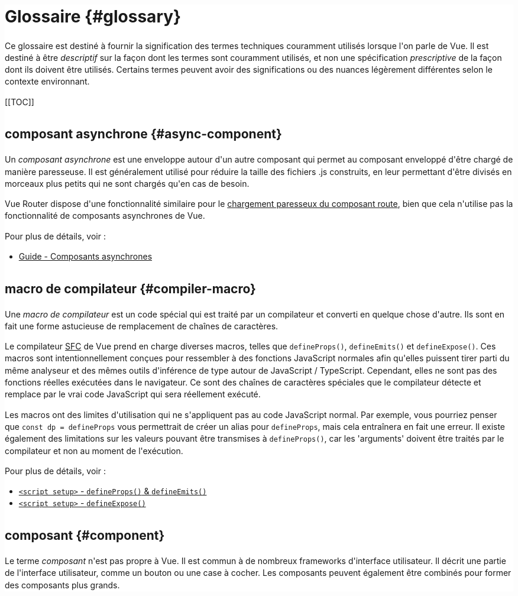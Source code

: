 # Glossaire {#glossary}

Ce glossaire est destiné à fournir la signification des termes techniques couramment utilisés lorsque l'on parle de Vue. Il est destiné à être *descriptif* sur la façon dont les termes sont couramment utilisés, et non une spécification *prescriptive* de la façon dont ils doivent être utilisés. Certains termes peuvent avoir des significations ou des nuances légèrement différentes selon le contexte environnant.

[[TOC]]

## composant asynchrone {#async-component}

Un *composant asynchrone* est une enveloppe autour d'un autre composant qui permet au composant enveloppé d'être chargé de manière paresseuse. Il est généralement utilisé pour réduire la taille des fichiers .js construits, en leur permettant d'être divisés en morceaux plus petits qui ne sont chargés qu'en cas de besoin.

Vue Router dispose d'une fonctionnalité similaire pour le [chargement paresseux du composant route](https://router.vuejs.org/guide/advanced/lazy-loading.html), bien que cela n'utilise pas la fonctionnalité de composants asynchrones de Vue.

Pour plus de détails, voir :
- [Guide - Composants asynchrones](/guide/components/async.html)

## macro de compilateur {#compiler-macro}

Une *macro de compilateur* est un code spécial qui est traité par un compilateur et converti en quelque chose d'autre. Ils sont en fait une forme astucieuse de remplacement de chaînes de caractères.

Le compilateur [SFC](#single-file-component) de Vue prend en charge diverses macros, telles que `defineProps()`, `defineEmits()` et `defineExpose()`. Ces macros sont intentionnellement conçues pour ressembler à des fonctions JavaScript normales afin qu'elles puissent tirer parti du même analyseur et des mêmes outils d'inférence de type autour de JavaScript / TypeScript. Cependant, elles ne sont pas des fonctions réelles exécutées dans le navigateur. Ce sont des chaînes de caractères spéciales que le compilateur détecte et remplace par le vrai code JavaScript qui sera réellement exécuté.

Les macros ont des limites d'utilisation qui ne s'appliquent pas au code JavaScript normal. Par exemple, vous pourriez penser que `const dp = defineProps` vous permettrait de créer un alias pour `defineProps`, mais cela entraînera en fait une erreur. Il existe également des limitations sur les valeurs pouvant être transmises à `defineProps()`, car les 'arguments' doivent être traités par le compilateur et non au moment de l'exécution.

Pour plus de détails, voir :
- [`<script setup>` - `defineProps()` & `defineEmits()`](/api/sfc-script-setup.html#defineprops-defineemits)
- [`<script setup>` - `defineExpose()`](/api/sfc-script-setup.html#defineexpose)

## composant {#component}

Le terme *composant* n'est pas propre à Vue. Il est commun à de nombreux frameworks d'interface utilisateur. Il décrit une partie de l'interface utilisateur, comme un bouton ou une case à cocher. Les composants peuvent également être combinés pour former des composants plus grands.
